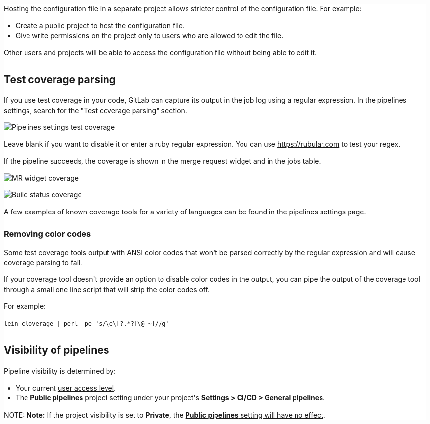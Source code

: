 Hosting the configuration file in a separate project allows stricter control of the
configuration file. For example:

- Create a public project to host the configuration file.
- Give write permissions on the project only to users who are allowed to edit the file.

Other users and projects will be able to access the configuration file without being
able to edit it.

## Test coverage parsing

If you use test coverage in your code, GitLab can capture its output in the
job log using a regular expression. In the pipelines settings, search for the
"Test coverage parsing" section.

![Pipelines settings test coverage](img/pipelines_settings_test_coverage.png)

Leave blank if you want to disable it or enter a ruby regular expression. You
can use <https://rubular.com> to test your regex.

If the pipeline succeeds, the coverage is shown in the merge request widget and
in the jobs table.

![MR widget coverage](img/pipelines_test_coverage_mr_widget.png)

![Build status coverage](img/pipelines_test_coverage_build.png)

A few examples of known coverage tools for a variety of languages can be found
in the pipelines settings page.

### Removing color codes

Some test coverage tools output with ANSI color codes that won't be
parsed correctly by the regular expression and will cause coverage
parsing to fail.

If your coverage tool doesn't provide an option to disable color
codes in the output, you can pipe the output of the coverage tool through a
small one line script that will strip the color codes off.

For example:

```shell
lein cloverage | perl -pe 's/\e\[?.*?[\@-~]//g'
```

## Visibility of pipelines

Pipeline visibility is determined by:

- Your current [user access level](../../permissions.md).
- The **Public pipelines** project setting under your project's **Settings > CI/CD > General pipelines**.

NOTE: **Note:**
If the project visibility is set to **Private**, the [**Public pipelines** setting will have no effect](../../../ci/enable_or_disable_ci.md#per-project-user-setting).
